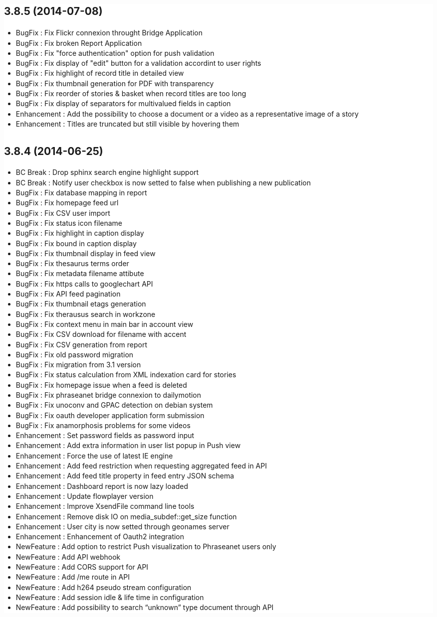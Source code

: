## 3.8.5 (2014-07-08)

  - BugFix : Fix Flickr connexion throught Bridge Application
  - BugFix : Fix broken Report Application
  - BugFix : Fix "force authentication" option for push validation
  - BugFix : Fix display of "edit" button for a validation accordint to user rights
  - BugFix : Fix highlight of record title in detailed view
  - BugFix : Fix thumbnail generation for PDF with transparency
  - BugFix : Fix reorder of stories & basket when record titles are too long
  - BugFix : Fix display of separators for multivalued fields in caption
  - Enhancement : Add the possibility to choose a document or a video as a representative image of a story
  - Enhancement : Titles are truncated but still visible by hovering them

## 3.8.4 (2014-06-25)

  - BC Break : Drop sphinx search engine highlight support
  - BC Break : Notify user checkbox is now setted to false when publishing a new publication
  - BugFix : Fix database mapping in report
  - BugFix : Fix homepage feed url
  - BugFix : Fix CSV user import
  - BugFix : Fix status icon filename
  - BugFix : Fix highlight in caption display
  - BugFix : Fix bound in caption display
  - BugFix : Fix thumbnail display in feed view
  - BugFix : Fix thesaurus terms order
  - BugFix : Fix metadata filename attibute
  - BugFix : Fix https calls to googlechart API
  - BugFix : Fix API feed pagination
  - BugFix : Fix thumbnail etags generation
  - BugFix : Fix therausus search in workzone
  - BugFix : Fix context menu in main bar in account view
  - BugFix : Fix CSV download for filename with accent
  - BugFix : Fix CSV generation from report
  - BugFix : Fix old password migration
  - BugFix : Fix migration from 3.1 version
  - BugFix : Fix status calculation from XML indexation card for stories
  - BugFix : Fix homepage issue when a feed is deleted
  - BugFix : Fix phraseanet bridge connexion to dailymotion
  - BugFix : Fix unoconv and GPAC detection on debian system
  - BugFix : Fix oauth developer application form submission
  - BugFix : Fix anamorphosis problems for some videos
  - Enhancement : Set password fields as password input
  - Enhancement : Add extra information in user list popup in Push view
  - Enhancement : Force the use of latest IE engine
  - Enhancement : Add feed restriction when requesting aggregated feed in API
  - Enhancement : Add feed title property in feed entry JSON schema
  - Enhancement : Dashboard report is now lazy loaded
  - Enhancement : Update flowplayer version
  - Enhancement : Improve XsendFile command line tools
  - Enhancement : Remove disk IO on media_subdef::get_size function
  - Enhancement : User city is now setted through geonames server
  - Enhancement : Enhancement of Oauth2 integration
  - NewFeature : Add option to restrict Push visualization to Phraseanet users only
  - NewFeature : Add API webhook
  - NewFeature : Add CORS support for API
  - NewFeature : Add /me route in API
  - NewFeature : Add h264 pseudo stream configuration
  - NewFeature : Add session idle & life time in configuration
  - NewFeature : Add possibility to search “unknown” type document through API
